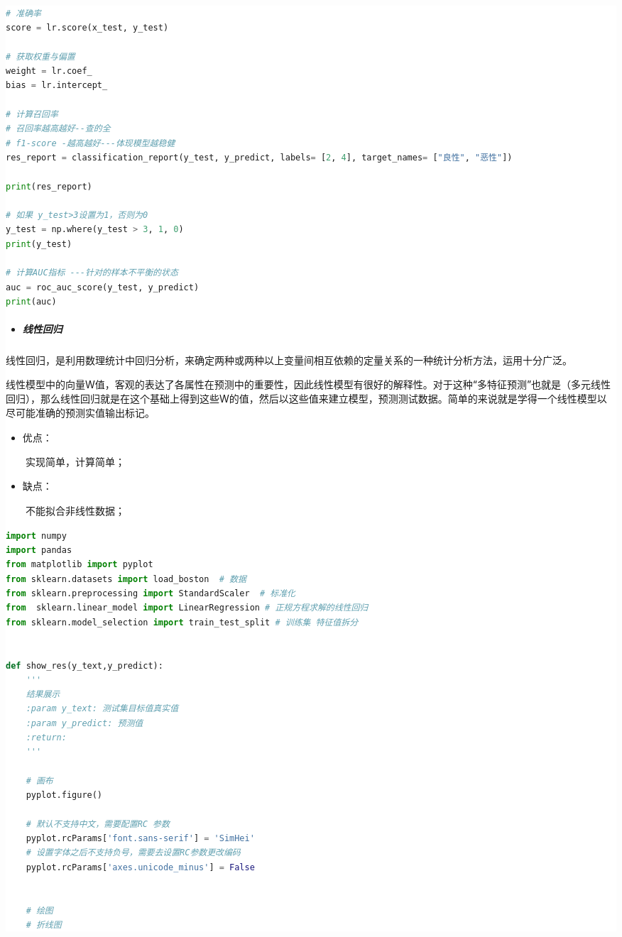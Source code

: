 ```python
# 准确率
score = lr.score(x_test, y_test)

# 获取权重与偏置
weight = lr.coef_
bias = lr.intercept_

# 计算召回率
# 召回率越高越好--查的全
# f1-score -越高越好---体现模型越稳健
res_report = classification_report(y_test, y_predict, labels= [2, 4], target_names= ["良性", "恶性"])

print(res_report)

# 如果 y_test>3设置为1，否则为0
y_test = np.where(y_test > 3, 1, 0)
print(y_test)

# 计算AUC指标 ---针对的样本不平衡的状态
auc = roc_auc_score(y_test, y_predict)
print(auc)
```

- ##### 线性回归

线性回归，是利用数理统计中回归分析，来确定两种或两种以上变量间相互依赖的定量关系的一种统计分析方法，运用十分广泛。

线性模型中的向量W值，客观的表达了各属性在预测中的重要性，因此线性模型有很好的解释性。对于这种“多特征预测”也就是（多元线性回归），那么线性回归就是在这个基础上得到这些W的值，然后以这些值来建立模型，预测测试数据。简单的来说就是学得一个线性模型以尽可能准确的预测实值输出标记。

- 优点：

　　实现简单，计算简单；

- 缺点：

　　不能拟合非线性数据；

```python
import numpy
import pandas
from matplotlib import pyplot
from sklearn.datasets import load_boston  # 数据
from sklearn.preprocessing import StandardScaler  # 标准化
from  sklearn.linear_model import LinearRegression # 正规方程求解的线性回归
from sklearn.model_selection import train_test_split # 训练集 特征值拆分


def show_res(y_text,y_predict):
    '''
    结果展示
    :param y_text: 测试集目标值真实值
    :param y_predict: 预测值
    :return:
    '''

    # 画布
    pyplot.figure()

    # 默认不支持中文，需要配置RC 参数
    pyplot.rcParams['font.sans-serif'] = 'SimHei'
    # 设置字体之后不支持负号，需要去设置RC参数更改编码
    pyplot.rcParams['axes.unicode_minus'] = False


    # 绘图
    # 折线图
```